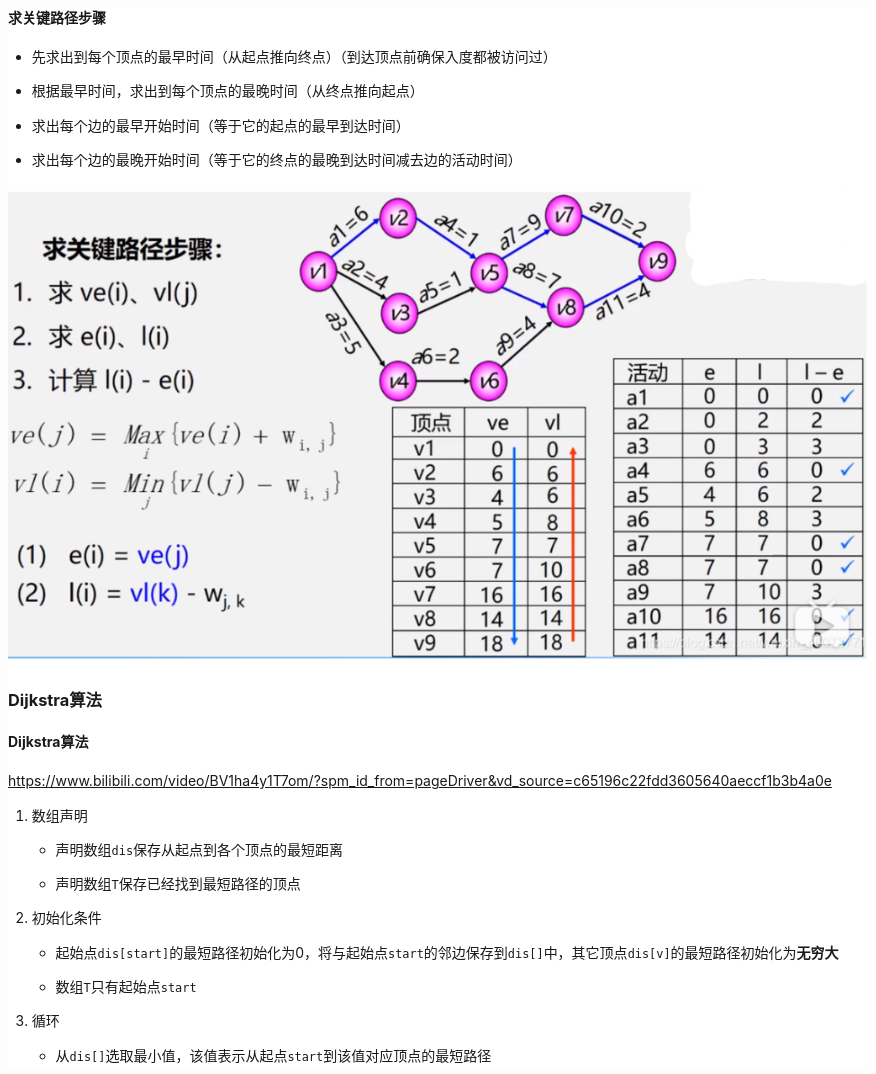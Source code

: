 #### 求关键路径步骤
* 先求出到每个顶点的最早时间（从起点推向终点）（到达顶点前确保入度都被访问过）

* 根据最早时间，求出到每个顶点的最晚时间（从终点推向起点）

* 求出每个边的最早开始时间（等于它的起点的最早到达时间）

* 求出每个边的最晚开始时间（等于它的终点的最晚到达时间减去边的活动时间）

![Alt text](image-883.png)


### Dijkstra算法

#### Dijkstra算法
<https://www.bilibili.com/video/BV1ha4y1T7om/?spm_id_from=pageDriver&vd_source=c65196c22fdd3605640aeccf1b3b4a0e>

1. 数组声明
    * 声明数组`dis`保存从起点到各个顶点的最短距离

    * 声明数组`T`保存已经找到最短路径的顶点

2. 初始化条件
    * 起始点`dis[start]`的最短路径初始化为0，将与起始点`start`的邻边保存到`dis[]`中，其它顶点`dis[v]`的最短路径初始化为**无穷大**

    * 数组`T`只有起始点`start`

3. 循环
    * 从`dis[]`选取最小值，该值表示从起点`start`到该值对应顶点的最短路径
